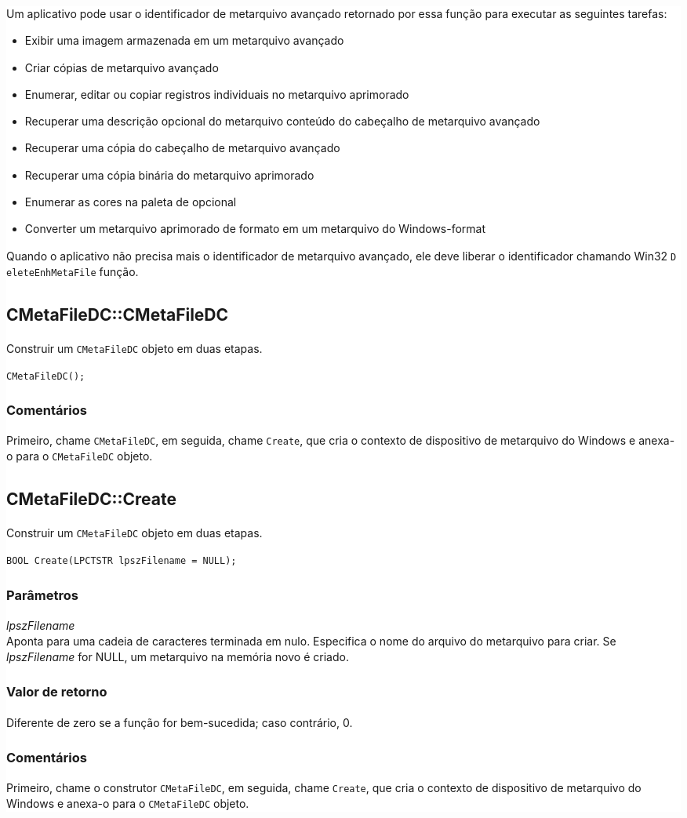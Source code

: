 Um aplicativo pode usar o identificador de metarquivo avançado retornado por essa função para executar as seguintes tarefas:

- Exibir uma imagem armazenada em um metarquivo avançado

- Criar cópias de metarquivo avançado

- Enumerar, editar ou copiar registros individuais no metarquivo aprimorado

- Recuperar uma descrição opcional do metarquivo conteúdo do cabeçalho de metarquivo avançado

- Recuperar uma cópia do cabeçalho de metarquivo avançado

- Recuperar uma cópia binária do metarquivo aprimorado

- Enumerar as cores na paleta de opcional

- Converter um metarquivo aprimorado de formato em um metarquivo do Windows-format

Quando o aplicativo não precisa mais o identificador de metarquivo avançado, ele deve liberar o identificador chamando Win32 `DeleteEnhMetaFile` função.

##  <a name="cmetafiledc"></a>  CMetaFileDC::CMetaFileDC

Construir um `CMetaFileDC` objeto em duas etapas.

```
CMetaFileDC();
```

### <a name="remarks"></a>Comentários

Primeiro, chame `CMetaFileDC`, em seguida, chame `Create`, que cria o contexto de dispositivo de metarquivo do Windows e anexa-o para o `CMetaFileDC` objeto.

##  <a name="create"></a>  CMetaFileDC::Create

Construir um `CMetaFileDC` objeto em duas etapas.

```
BOOL Create(LPCTSTR lpszFilename = NULL);
```

### <a name="parameters"></a>Parâmetros

*lpszFilename*<br/>
Aponta para uma cadeia de caracteres terminada em nulo. Especifica o nome do arquivo do metarquivo para criar. Se *lpszFilename* for NULL, um metarquivo na memória novo é criado.

### <a name="return-value"></a>Valor de retorno

Diferente de zero se a função for bem-sucedida; caso contrário, 0.

### <a name="remarks"></a>Comentários

Primeiro, chame o construtor `CMetaFileDC`, em seguida, chame `Create`, que cria o contexto de dispositivo de metarquivo do Windows e anexa-o para o `CMetaFileDC` objeto.

